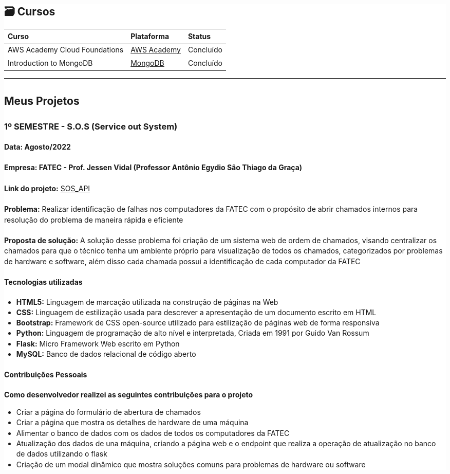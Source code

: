 
## :card_file_box: Cursos

| Curso                                 | Plataforma                                                                                 | Status       |
| :------------------------------------ | :----------------------------------------------------------------------------------------- | :----------- |
| AWS Academy Cloud Foundations         | [AWS Academy](https://aws.amazon.com/pt/training/awsacademy/)                              | Concluído    |
| Introduction to MongoDB               | [MongoDB](https://learn.mongodb.com/learning-paths/introduction-to-mongodb)                | Concluído    |

---

## Meus Projetos

### 1º SEMESTRE - S.O.S (Service out System)

**Data: Agosto/2022** <br></br>
**Empresa: FATEC - Prof. Jessen Vidal (Professor Antônio Egydio São Thiago da Graça)**<br></br>
**Link do projeto:** <a href="https://github.com/apiFatec/SOS_API">SOS_API<a/><br></br>
**Problema:** Realizar identificação de falhas nos computadores da FATEC com o propósito de abrir chamados internos para resolução do problema de maneira rápida e eficiente<br></br>
**Proposta de solução:** A solução desse problema foi criação de um sistema web de ordem de chamados, visando centralizar os chamados para que o técnico tenha um ambiente próprio para visualização de todos os chamados, categorizados por problemas de hardware e software, além disso cada chamada possui a identificação de cada computador da FATEC<br>

#### Tecnologias utilizadas
 <ul>
     <li> <b>HTML5:</b> Linguagem de marcação utilizada na construção de páginas na Web</li>
     <li> <b>CSS:</b> Linguagem de estilização usada para descrever a apresentação de um documento escrito em HTML</li>
     <li> <b>Bootstrap:</b> Framework de CSS open-source utilizado para estilização de páginas web de forma responsiva</li>
     <li> <b>Python:</b> Linguagem de programação de alto nível e interpretada, Criada em 1991 por Guido Van Rossum</li>
     <li> <b>Flask:</b> Micro Framework Web escrito em Python</li>
     <li> <b>MySQL:</b> Banco de dados relacional de código aberto</li>
 </ul>

#### Contribuições Pessoais
**Como desenvolvedor realizei as seguintes contribuições para o projeto**
 <ul>
     <li>Criar a página do formulário de abertura de chamados</li>
     <li>Criar a página que mostra os detalhes de hardware de uma máquina</li>
     <li>Alimentar o banco de dados com os dados de todos os computadores da FATEC</li>
     <li>Atualização dos dados de una máquina, criando a página web e o endpoint que realiza a operação de atualização no banco de dados utilizando o flask</li>
     <li>Criação de um modal dinâmico que mostra soluções comuns para problemas de hardware ou software</li>
 </ul>

